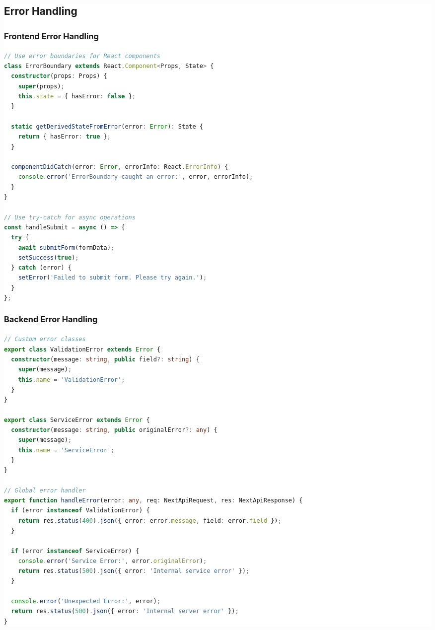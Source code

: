 ## Error Handling

### Frontend Error Handling
```typescript
// Use error boundaries for React components
class ErrorBoundary extends React.Component<Props, State> {
  constructor(props: Props) {
    super(props);
    this.state = { hasError: false };
  }
  
  static getDerivedStateFromError(error: Error): State {
    return { hasError: true };
  }
  
  componentDidCatch(error: Error, errorInfo: React.ErrorInfo) {
    console.error('ErrorBoundary caught an error:', error, errorInfo);
  }
}

// Use try-catch for async operations
const handleSubmit = async () => {
  try {
    await submitForm(formData);
    setSuccess(true);
  } catch (error) {
    setError('Failed to submit form. Please try again.');
  }
};
```

### Backend Error Handling
```typescript
// Custom error classes
export class ValidationError extends Error {
  constructor(message: string, public field?: string) {
    super(message);
    this.name = 'ValidationError';
  }
}

export class ServiceError extends Error {
  constructor(message: string, public originalError?: any) {
    super(message);
    this.name = 'ServiceError';
  }
}

// Global error handler
export function handleError(error: any, req: NextApiRequest, res: NextApiResponse) {
  if (error instanceof ValidationError) {
    return res.status(400).json({ error: error.message, field: error.field });
  }
  
  if (error instanceof ServiceError) {
    console.error('Service Error:', error.originalError);
    return res.status(500).json({ error: 'Internal service error' });
  }
  
  console.error('Unexpected Error:', error);
  return res.status(500).json({ error: 'Internal server error' });
}
```
